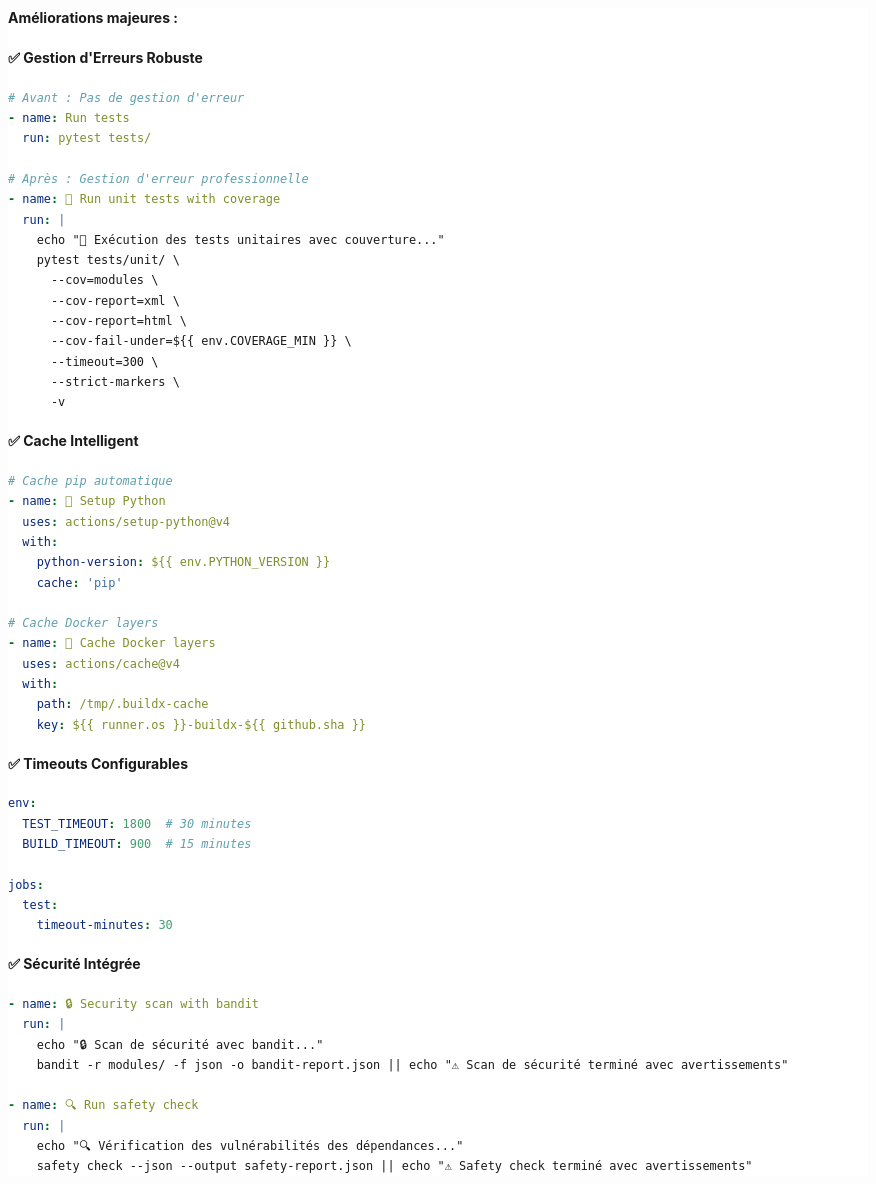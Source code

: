 **Améliorations majeures :**

#### ✅ **Gestion d'Erreurs Robuste**
```yaml
# Avant : Pas de gestion d'erreur
- name: Run tests
  run: pytest tests/

# Après : Gestion d'erreur professionnelle
- name: 🧪 Run unit tests with coverage
  run: |
    echo "🧪 Exécution des tests unitaires avec couverture..."
    pytest tests/unit/ \
      --cov=modules \
      --cov-report=xml \
      --cov-report=html \
      --cov-fail-under=${{ env.COVERAGE_MIN }} \
      --timeout=300 \
      --strict-markers \
      -v
```

#### ✅ **Cache Intelligent**
```yaml
# Cache pip automatique
- name: 🐍 Setup Python
  uses: actions/setup-python@v4
  with:
    python-version: ${{ env.PYTHON_VERSION }}
    cache: 'pip'

# Cache Docker layers
- name: 🐳 Cache Docker layers
  uses: actions/cache@v4
  with:
    path: /tmp/.buildx-cache
    key: ${{ runner.os }}-buildx-${{ github.sha }}
```

#### ✅ **Timeouts Configurables**
```yaml
env:
  TEST_TIMEOUT: 1800  # 30 minutes
  BUILD_TIMEOUT: 900  # 15 minutes

jobs:
  test:
    timeout-minutes: 30
```

#### ✅ **Sécurité Intégrée**
```yaml
- name: 🔒 Security scan with bandit
  run: |
    echo "🔒 Scan de sécurité avec bandit..."
    bandit -r modules/ -f json -o bandit-report.json || echo "⚠️ Scan de sécurité terminé avec avertissements"

- name: 🔍 Run safety check
  run: |
    echo "🔍 Vérification des vulnérabilités des dépendances..."
    safety check --json --output safety-report.json || echo "⚠️ Safety check terminé avec avertissements"
```
